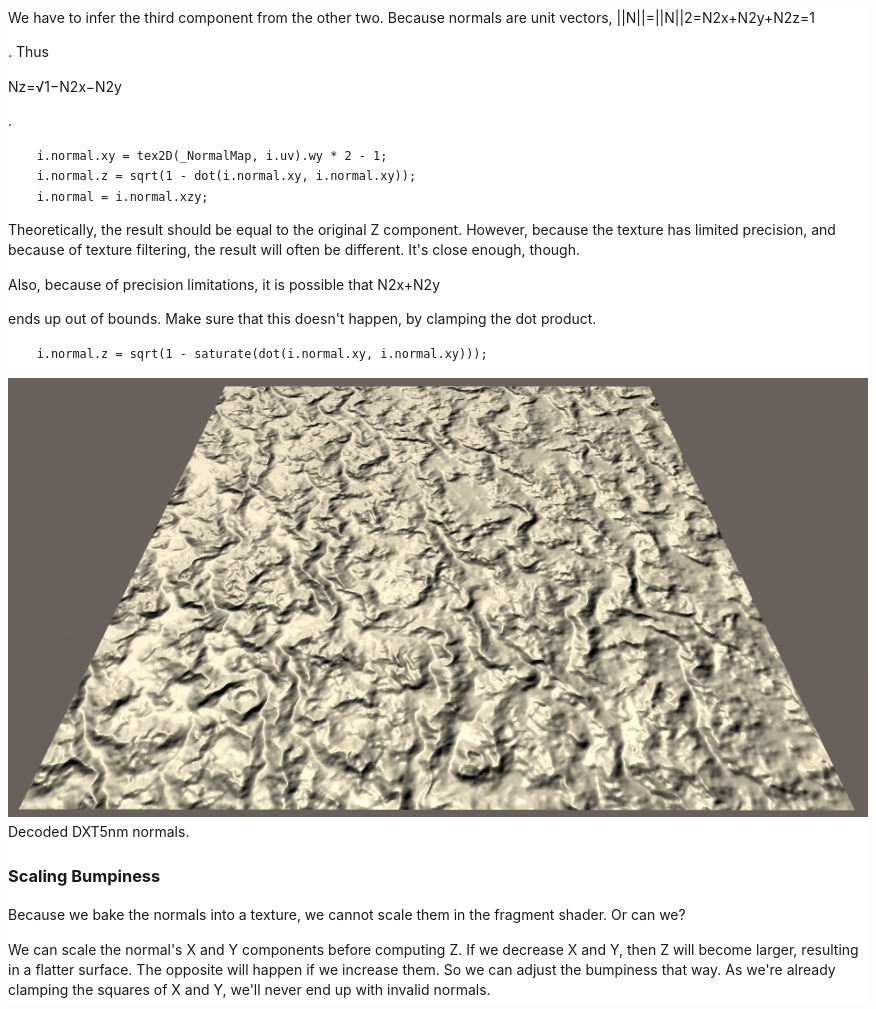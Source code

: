 We have to infer the third component from the other two. Because normals are unit vectors, ||N||=||N||2=N2x+N2y+N2z=1

. Thus 

Nz=√1−N2x−N2y

.

```
	i.normal.xy = tex2D(_NormalMap, i.uv).wy * 2 - 1;
	i.normal.z = sqrt(1 - dot(i.normal.xy, i.normal.xy));
	i.normal = i.normal.xzy;
```

Theoretically, the result should be equal to the original Z  component. However, because the texture has limited precision, and  because of texture filtering, the result will often be different. It's  close enough, though.

Also, because of precision limitations, it is possible that N2x+N2y

 ends up out of bounds. Make sure that this doesn't happen, by clamping the dot product.

```
	i.normal.z = sqrt(1 - saturate(dot(i.normal.xy, i.normal.xy)));
```

 							
![img](Bumpiness.assets/dxt5nm.png) 							Decoded DXT5nm normals. 						

### Scaling Bumpiness

Because we bake the normals into a texture, we cannot scale them in the fragment shader. Or can we?

We can scale the normal's X and Y components before computing  Z. If we decrease X and Y, then Z will become larger, resulting in a  flatter surface. The opposite will happen if we increase them. So we can  adjust the bumpiness that way. As we're already clamping the squares of  X and Y, we'll never end up with invalid normals.

